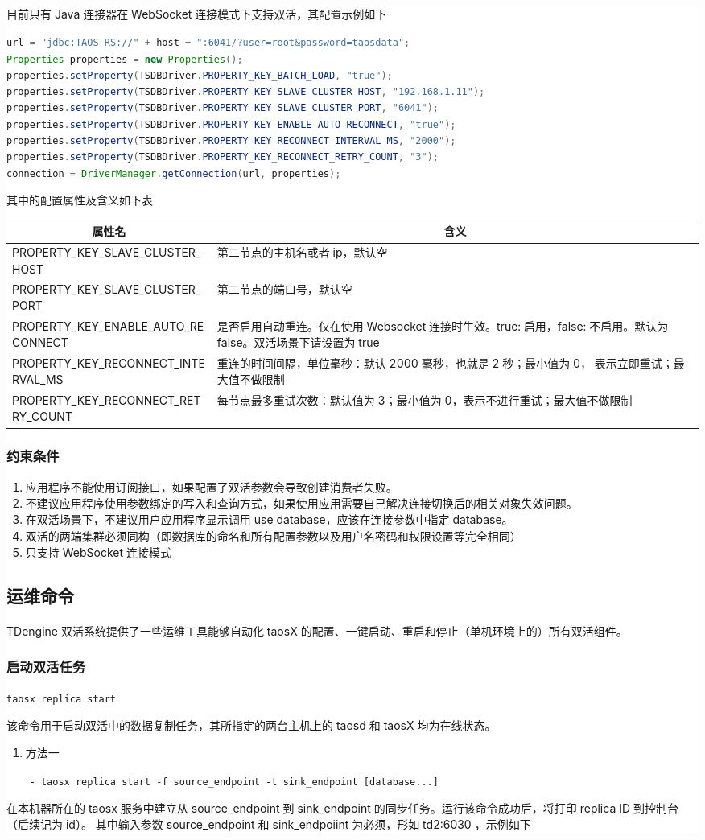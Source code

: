 目前只有 Java 连接器在 WebSocket 连接模式下支持双活，其配置示例如下

```java
url = "jdbc:TAOS-RS://" + host + ":6041/?user=root&password=taosdata";
Properties properties = new Properties();
properties.setProperty(TSDBDriver.PROPERTY_KEY_BATCH_LOAD, "true");
properties.setProperty(TSDBDriver.PROPERTY_KEY_SLAVE_CLUSTER_HOST, "192.168.1.11");
properties.setProperty(TSDBDriver.PROPERTY_KEY_SLAVE_CLUSTER_PORT, "6041");
properties.setProperty(TSDBDriver.PROPERTY_KEY_ENABLE_AUTO_RECONNECT, "true");
properties.setProperty(TSDBDriver.PROPERTY_KEY_RECONNECT_INTERVAL_MS, "2000");
properties.setProperty(TSDBDriver.PROPERTY_KEY_RECONNECT_RETRY_COUNT, "3");
connection = DriverManager.getConnection(url, properties);
```

其中的配置属性及含义如下表

| 属性名 | 含义 | 
| ----------------- | ------------------ |
| PROPERTY_KEY_SLAVE_CLUSTER_HOST | 第二节点的主机名或者 ip，默认空 | 
| PROPERTY_KEY_SLAVE_CLUSTER_PORT | 第二节点的端口号，默认空 | 
| PROPERTY_KEY_ENABLE_AUTO_RECONNECT | 是否启用自动重连。仅在使用 Websocket 连接时生效。true: 启用，false: 不启用。默认为 false。双活场景下请设置为 true |
| PROPERTY_KEY_RECONNECT_INTERVAL_MS | 重连的时间间隔，单位毫秒：默认 2000 毫秒，也就是 2 秒；最小值为 0， 表示立即重试；最大值不做限制 |
| PROPERTY_KEY_RECONNECT_RETRY_COUNT | 每节点最多重试次数：默认值为 3；最小值为 0，表示不进行重试；最大值不做限制 |

### 约束条件

1. 应用程序不能使用订阅接口，如果配置了双活参数会导致创建消费者失败。
2. 不建议应用程序使用参数绑定的写入和查询方式，如果使用应用需要自己解决连接切换后的相关对象失效问题。
3. 在双活场景下，不建议用户应用程序显示调用 use database，应该在连接参数中指定 database。
4. 双活的两端集群必须同构（即数据库的命名和所有配置参数以及用户名密码和权限设置等完全相同）
5. 只支持 WebSocket 连接模式

## 运维命令

TDengine 双活系统提供了一些运维工具能够自动化 taosX 的配置、一键启动、重启和停止（单机环境上的）所有双活组件。

### 启动双活任务

```shell
taosx replica start
```

该命令用于启动双活中的数据复制任务，其所指定的两台主机上的 taosd 和 taosX 均为在线状态。

1. 方法一

```shell
    - taosx replica start -f source_endpoint -t sink_endpoint [database...] 
```

在本机器所在的 taosx 服务中建立从 source_endpoint 到 sink_endpoint 的同步任务。运行该命令成功后，将打印 replica ID 到控制台（后续记为 id）。
其中输入参数 source_endpoint 和 sink_endpoiint 为必须，形如 td2:6030 ，示例如下
